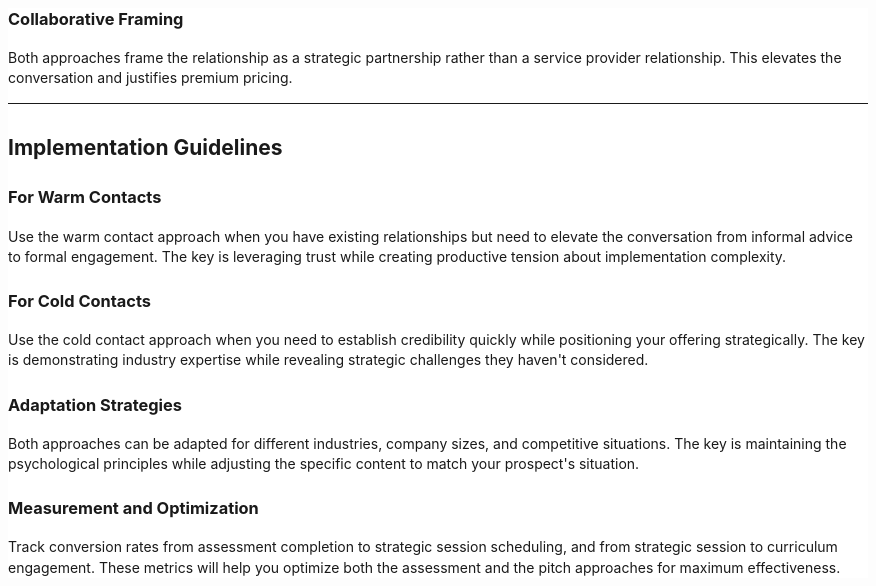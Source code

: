 ### Collaborative Framing
Both approaches frame the relationship as a strategic partnership rather than a service provider relationship. This elevates the conversation and justifies premium pricing.

---

## Implementation Guidelines

### For Warm Contacts
Use the warm contact approach when you have existing relationships but need to elevate the conversation from informal advice to formal engagement. The key is leveraging trust while creating productive tension about implementation complexity.

### For Cold Contacts
Use the cold contact approach when you need to establish credibility quickly while positioning your offering strategically. The key is demonstrating industry expertise while revealing strategic challenges they haven't considered.

### Adaptation Strategies
Both approaches can be adapted for different industries, company sizes, and competitive situations. The key is maintaining the psychological principles while adjusting the specific content to match your prospect's situation.

### Measurement and Optimization
Track conversion rates from assessment completion to strategic session scheduling, and from strategic session to curriculum engagement. These metrics will help you optimize both the assessment and the pitch approaches for maximum effectiveness.